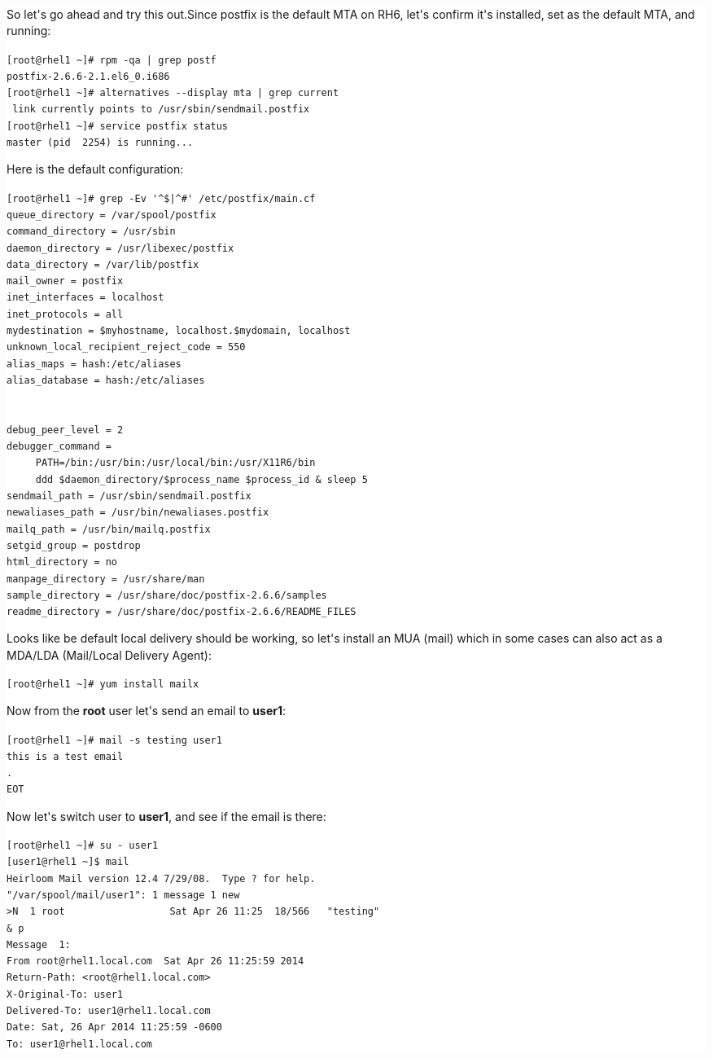 So let's go ahead and try this out.Since postfix is the default MTA on RH6, let's confirm it's installed, set as the default MTA, and running:

    [root@rhel1 ~]# rpm -qa | grep postf
    postfix-2.6.6-2.1.el6_0.i686
    [root@rhel1 ~]# alternatives --display mta | grep current
     link currently points to /usr/sbin/sendmail.postfix
    [root@rhel1 ~]# service postfix status
    master (pid  2254) is running...
    

Here is the default configuration:

    [root@rhel1 ~]# grep -Ev '^$|^#' /etc/postfix/main.cf 
    queue_directory = /var/spool/postfix
    command_directory = /usr/sbin
    daemon_directory = /usr/libexec/postfix
    data_directory = /var/lib/postfix
    mail_owner = postfix
    inet_interfaces = localhost
    inet_protocols = all
    mydestination = $myhostname, localhost.$mydomain, localhost
    unknown_local_recipient_reject_code = 550
    alias_maps = hash:/etc/aliases
    alias_database = hash:/etc/aliases
    
    
    debug_peer_level = 2
    debugger_command =
         PATH=/bin:/usr/bin:/usr/local/bin:/usr/X11R6/bin
         ddd $daemon_directory/$process_name $process_id & sleep 5
    sendmail_path = /usr/sbin/sendmail.postfix
    newaliases_path = /usr/bin/newaliases.postfix
    mailq_path = /usr/bin/mailq.postfix
    setgid_group = postdrop
    html_directory = no
    manpage_directory = /usr/share/man
    sample_directory = /usr/share/doc/postfix-2.6.6/samples
    readme_directory = /usr/share/doc/postfix-2.6.6/README_FILES
    

Looks like be default local delivery should be working, so let's install an MUA (mail) which in some cases can also act as a MDA/LDA (Mail/Local Delivery Agent):

    [root@rhel1 ~]# yum install mailx
    

Now from the **root** user let's send an email to **user1**:

    [root@rhel1 ~]# mail -s testing user1
    this is a test email
    .
    EOT
    

Now let's switch user to **user1**, and see if the email is there:

    [root@rhel1 ~]# su - user1
    [user1@rhel1 ~]$ mail
    Heirloom Mail version 12.4 7/29/08.  Type ? for help.
    "/var/spool/mail/user1": 1 message 1 new
    >N  1 root                  Sat Apr 26 11:25  18/566   "testing"
    & p
    Message  1:
    From root@rhel1.local.com  Sat Apr 26 11:25:59 2014
    Return-Path: <root@rhel1.local.com>
    X-Original-To: user1
    Delivered-To: user1@rhel1.local.com
    Date: Sat, 26 Apr 2014 11:25:59 -0600
    To: user1@rhel1.local.com

 [1]: https://access.redhat.com/site/documentation/en-US/Red_Hat_Enterprise_Linux/6/pdf/Deployment_Guide/Red_Hat_Enterprise_Linux-6-Deployment_Guide-en-US.pdf
 [2]: http://virtuallyhyper.com/wp-content/uploads/2014/04/mutt-connected-to-imap.png
 [3]: http://virtuallyhyper.com/wp-content/uploads/2014/04/mutt-ssl-warning.png
 [4]: http://virtuallyhyper.com/wp-content/uploads/2014/04/mutt-connected-to-imap1.png